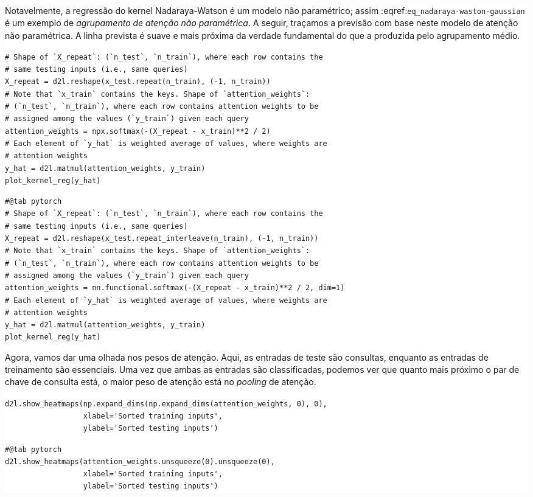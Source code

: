 Notavelmente, a regressão do kernel Nadaraya-Watson é um modelo não paramétrico;
assim :eqref:`eq_nadaraya-waston-gaussian`
é um exemplo de *agrupamento de atenção não paramétrica*.
A seguir, traçamos a previsão com base neste
modelo de atenção não paramétrica.
A linha prevista é suave e mais próxima da verdade fundamental do que a produzida pelo agrupamento médio.

```{.python .input}
# Shape of `X_repeat`: (`n_test`, `n_train`), where each row contains the
# same testing inputs (i.e., same queries)
X_repeat = d2l.reshape(x_test.repeat(n_train), (-1, n_train))
# Note that `x_train` contains the keys. Shape of `attention_weights`:
# (`n_test`, `n_train`), where each row contains attention weights to be
# assigned among the values (`y_train`) given each query
attention_weights = npx.softmax(-(X_repeat - x_train)**2 / 2)
# Each element of `y_hat` is weighted average of values, where weights are
# attention weights
y_hat = d2l.matmul(attention_weights, y_train)
plot_kernel_reg(y_hat)
```

```{.python .input}
#@tab pytorch
# Shape of `X_repeat`: (`n_test`, `n_train`), where each row contains the
# same testing inputs (i.e., same queries)
X_repeat = d2l.reshape(x_test.repeat_interleave(n_train), (-1, n_train))
# Note that `x_train` contains the keys. Shape of `attention_weights`:
# (`n_test`, `n_train`), where each row contains attention weights to be
# assigned among the values (`y_train`) given each query
attention_weights = nn.functional.softmax(-(X_repeat - x_train)**2 / 2, dim=1)
# Each element of `y_hat` is weighted average of values, where weights are
# attention weights
y_hat = d2l.matmul(attention_weights, y_train)
plot_kernel_reg(y_hat)
```

Agora, vamos dar uma olhada nos pesos de atenção.
Aqui, as entradas de teste são consultas, enquanto as entradas de treinamento são essenciais.
Uma vez que ambas as entradas são classificadas,
podemos ver que quanto mais próximo o par de chave de consulta está,
o maior peso de atenção está no *pooling* de atenção.

```{.python .input}
d2l.show_heatmaps(np.expand_dims(np.expand_dims(attention_weights, 0), 0),
                  xlabel='Sorted training inputs',
                  ylabel='Sorted testing inputs')
```

```{.python .input}
#@tab pytorch
d2l.show_heatmaps(attention_weights.unsqueeze(0).unsqueeze(0),
                  xlabel='Sorted training inputs',
                  ylabel='Sorted testing inputs')
```
